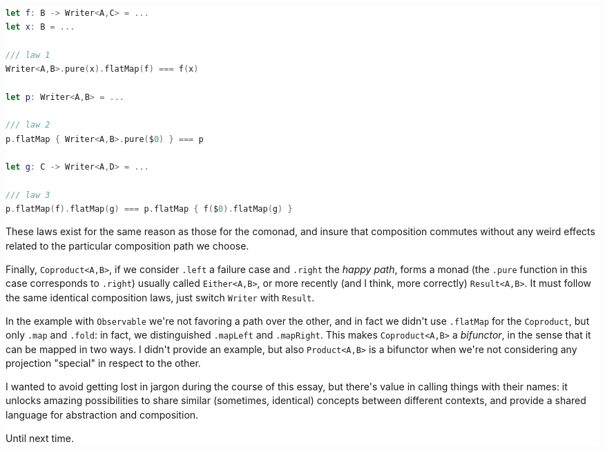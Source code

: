 ```swift
let f: B -> Writer<A,C> = ...
let x: B = ...

/// law 1
Writer<A,B>.pure(x).flatMap(f) === f(x)

let p: Writer<A,B> = ...

/// law 2
p.flatMap { Writer<A,B>.pure($0) } === p

let g: C -> Writer<A,D> = ...

/// law 3
p.flatMap(f).flatMap(g) === p.flatMap { f($0).flatMap(g) }
```

These laws exist for the same reason as those for the comonad, and insure that composition commutes without any weird effects related to the particular composition path we choose.

Finally, `Coproduct<A,B>`, if we consider `.left` a failure case and `.right` the *happy path*, forms a monad (the `.pure` function in this case corresponds to `.right`) usually called `Either<A,B>`, or more recently (and I think, more correctly) `Result<A,B>`. It must follow the same identical composition laws, just switch `Writer` with `Result`.

In the example with `Observable` we're not favoring a path over the other, and in fact we didn't use `.flatMap` for the `Coproduct`, but only `.map` and `.fold`: in fact, we distinguished `.mapLeft` and `.mapRight`. This makes `Coproduct<A,B>` a *bifunctor*, in the sense that it can be mapped in two ways. I didn't provide an example, but also `Product<A,B>` is a bifunctor when we're not considering any projection "special" in respect to the other.

I wanted to avoid getting lost in jargon during the course of this essay, but there's value in calling things with their names: it unlocks amazing possibilities to share similar (sometimes, identical) concepts between different contexts, and provide a shared language for abstraction and composition.

Until next time.